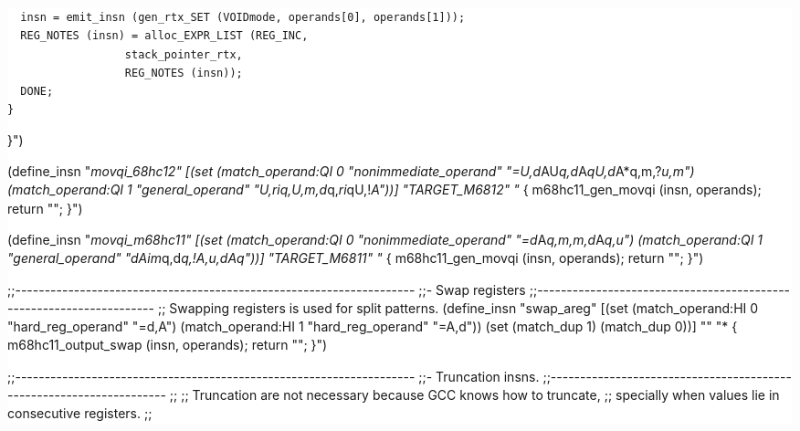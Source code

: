       insn = emit_insn (gen_rtx_SET (VOIDmode, operands[0], operands[1]));
      REG_NOTES (insn) = alloc_EXPR_LIST (REG_INC,
					  stack_pointer_rtx,
					  REG_NOTES (insn));
      DONE;
    }
}")

(define_insn "*movqi_68hc12"
  [(set (match_operand:QI 0 "nonimmediate_operand" 
				"=U,d*AU*q,d*A*qU,d*A*q,m,?*u,m")
	(match_operand:QI 1 "general_operand" 
				"U,*ri*q,U,m,d*q,*ri*qU,!*A"))]
  "TARGET_M6812"
  "*
{
  m68hc11_gen_movqi (insn, operands);
  return \"\";
}")

(define_insn "*movqi_m68hc11"
  [(set (match_operand:QI 0 "nonimmediate_operand" "=d*A*q,m,m,d*A*q,*u")
	(match_operand:QI 1 "general_operand" "d*Aim*q,d*q,!*A,*u,d*A*q"))]
  "TARGET_M6811"
  "*
{
  m68hc11_gen_movqi (insn, operands);
  return \"\";
}")

;;--------------------------------------------------------------------
;;-  Swap registers
;;--------------------------------------------------------------------
;; Swapping registers is used for split patterns.
(define_insn "swap_areg"
   [(set (match_operand:HI 0 "hard_reg_operand" "=d,A")
         (match_operand:HI 1 "hard_reg_operand" "=A,d"))
    (set (match_dup 1) (match_dup 0))]
   ""
   "*
{
  m68hc11_output_swap (insn, operands);
  return \"\";
}")

;;--------------------------------------------------------------------
;;-  Truncation insns.
;;--------------------------------------------------------------------
;;
;; Truncation are not necessary because GCC knows how to truncate,
;; specially when values lie in consecutive registers.
;;
